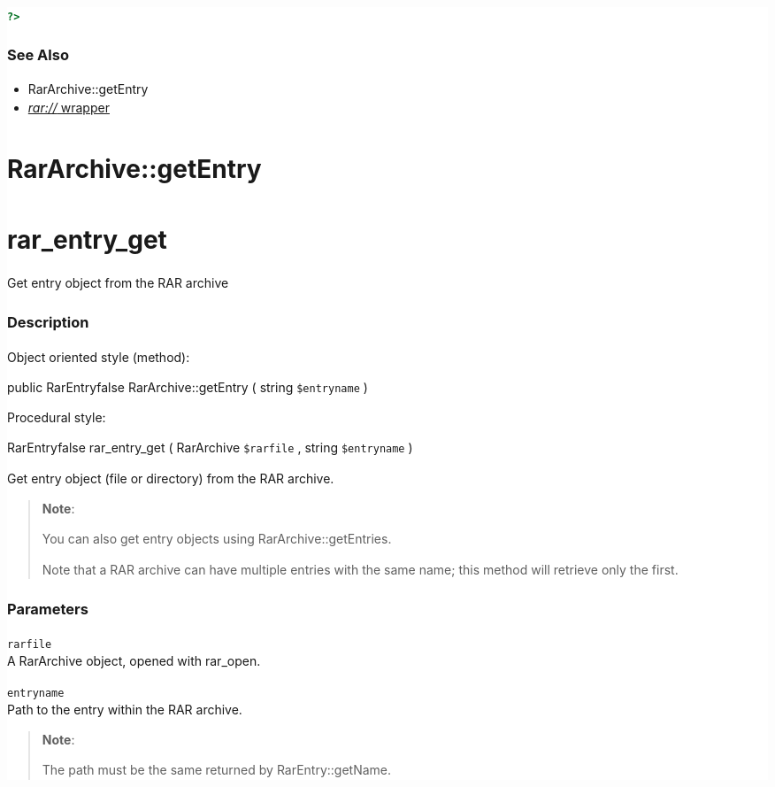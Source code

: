 ``` php
?>
```

### See Also

-   <span class="methodname">RarArchive::getEntry</span>
-   <a href="/wrappers/rar.html" class="link"><em>rar://</em> wrapper</a>

RarArchive::getEntry
====================

rar\_entry\_get
===============

Get entry object from the RAR archive

### Description

Object oriented style (method):

<span class="modifier">public</span> <span class="type"><span
class="type">RarEntry</span><span class="type">false</span></span> <span
class="methodname">RarArchive::getEntry</span> ( <span
class="methodparam"><span class="type">string</span> `$entryname`</span>
)

Procedural style:

<span class="type"><span class="type">RarEntry</span><span
class="type">false</span></span> <span
class="methodname">rar\_entry\_get</span> ( <span
class="methodparam"><span class="type">RarArchive</span>
`$rarfile`</span> , <span class="methodparam"><span
class="type">string</span> `$entryname`</span> )

Get entry object (file or directory) from the RAR archive.

> **Note**:
>
> You can also get entry objects using <span
> class="methodname">RarArchive::getEntries</span>.
>
> Note that a RAR archive can have multiple entries with the same name;
> this method will retrieve only the first.

### Parameters

`rarfile`  
A <span class="type">RarArchive</span> object, opened with <span
class="function">rar\_open</span>.

`entryname`  
Path to the entry within the RAR archive.

> **Note**:
>
> The path must be the same returned by <span
> class="methodname">RarEntry::getName</span>.
